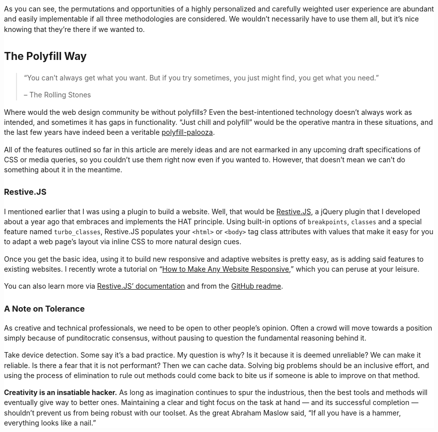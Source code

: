 As you can see, the permutations and opportunities of a highly personalized and carefully weighted user experience are abundant and easily implementable if all three methodologies are considered. We wouldn’t necessarily have to use them all, but it’s nice knowing that they’re there if we wanted to.</p>

## The Polyfill Way

<blockquote>“You can’t always get what you want. But if you try sometimes, you just might find, you get what you need.”

– The Rolling Stones</blockquote>

Where would the web design community be without polyfills? Even the best-intentioned technology doesn’t always work as intended, and sometimes it has gaps in functionality. “Just chill and polyfill” would be the operative mantra in these situations, and the last few years have indeed been a veritable <a href="https://github.com/Modernizr/Modernizr/wiki/HTML5-Cross-browser-Polyfills">polyfill-palooza</a>.

All of the features outlined so far in this article are merely ideas and are not earmarked in any upcoming draft specifications of CSS or media queries, so you couldn’t use them right now even if you wanted to. However, that doesn’t mean we can’t do something about it in the meantime.</p>

### Restive.JS

I mentioned earlier that I was using a plugin to build a website. Well, that would be <a href="https://restivejs.com">Restive.JS</a>, a jQuery plugin that I developed about a year ago that embraces and implements the HAT principle. Using built-in options of <code>breakpoints</code>, <code>classes</code> and a special feature named <code>turbo_classes</code>, Restive.JS populates your <code>&lt;html&gt;</code> or <code>&lt;body&gt;</code> tag class attributes with values that make it easy for you to adapt a web page’s layout via inline CSS to more natural design cues.

Once you get the basic idea, using it to build new responsive and adaptive websites is pretty easy, as is adding said features to existing websites. I recently wrote a tutorial on “<a href="https://speckyboy.com/2014/04/24/make-any-website-responsive/">How to Make Any Website Responsive</a>,” which you can peruse at your leisure.

You can also learn more via <a href="https://docs.restivejs.com">Restive.JS’ documentation</a> and from the <a href="https://github.com/obihill/restive.js">GitHub readme</a>.</p>

### A Note on Tolerance

As creative and technical professionals, we need to be open to other people’s opinion. Often a crowd will move towards a position simply because of punditocratic consensus, without pausing to question the fundamental reasoning behind it.

Take device detection. Some say it’s a bad practice. My question is why? Is it because it is deemed unreliable? We can make it reliable. Is there a fear that it is not performant? Then we can cache data. Solving big problems should be an inclusive effort, and using the process of elimination to rule out methods could come back to bite us if someone is able to improve on that method.</p>

<strong>Creativity is an insatiable hacker.</strong> As long as imagination continues to spur the industrious, then the best tools and methods will eventually give way to better ones. Maintaining a clear and tight focus on the task at hand — and its successful completion — shouldn’t prevent us from being robust with our toolset. As the great Abraham Maslow said, “If all you have is a hammer, everything looks like a nail.”
